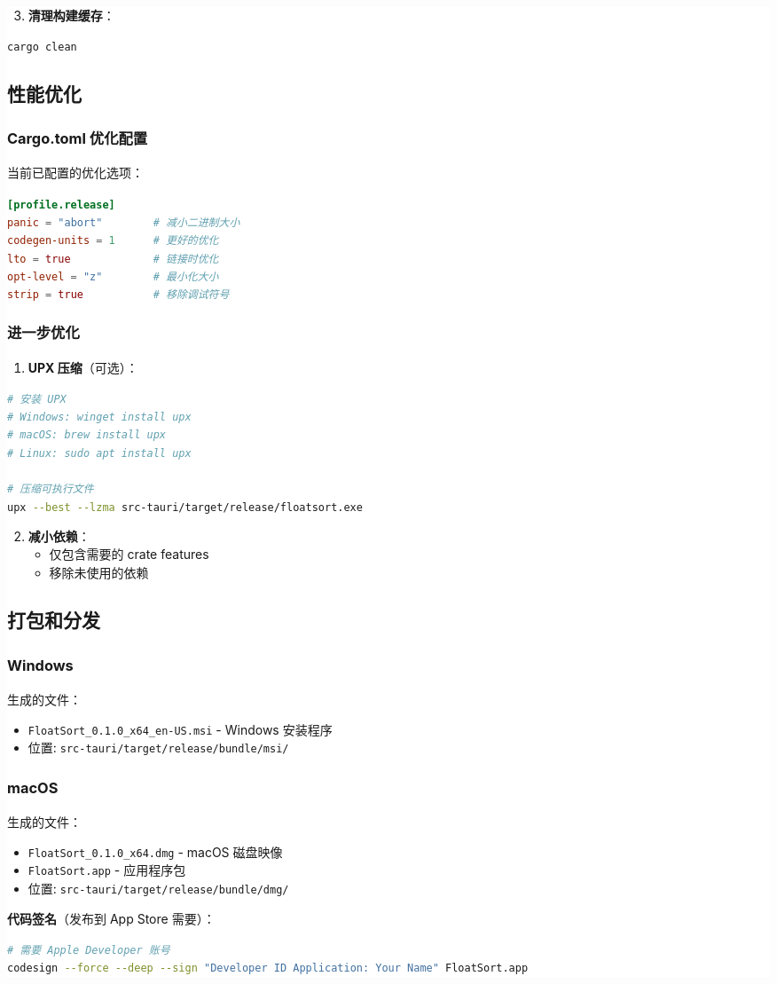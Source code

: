 3. **清理构建缓存**：
```bash
cargo clean
```

## 性能优化

### Cargo.toml 优化配置

当前已配置的优化选项：

```toml
[profile.release]
panic = "abort"        # 减小二进制大小
codegen-units = 1      # 更好的优化
lto = true             # 链接时优化
opt-level = "z"        # 最小化大小
strip = true           # 移除调试符号
```

### 进一步优化

1. **UPX 压缩**（可选）：
```bash
# 安装 UPX
# Windows: winget install upx
# macOS: brew install upx
# Linux: sudo apt install upx

# 压缩可执行文件
upx --best --lzma src-tauri/target/release/floatsort.exe
```

2. **减小依赖**：
   - 仅包含需要的 crate features
   - 移除未使用的依赖

## 打包和分发

### Windows

生成的文件：
- `FloatSort_0.1.0_x64_en-US.msi` - Windows 安装程序
- 位置: `src-tauri/target/release/bundle/msi/`

### macOS

生成的文件：
- `FloatSort_0.1.0_x64.dmg` - macOS 磁盘映像
- `FloatSort.app` - 应用程序包
- 位置: `src-tauri/target/release/bundle/dmg/`

**代码签名**（发布到 App Store 需要）：
```bash
# 需要 Apple Developer 账号
codesign --force --deep --sign "Developer ID Application: Your Name" FloatSort.app
```
